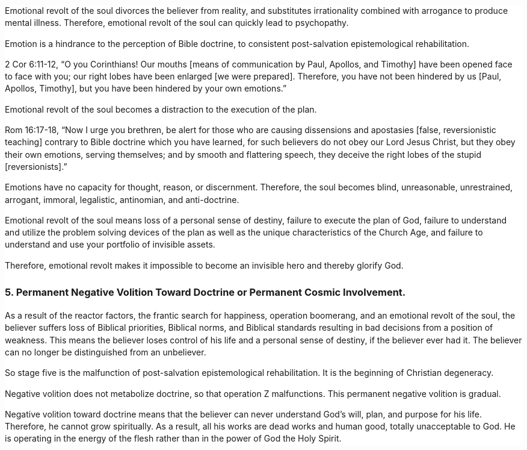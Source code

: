 Emotional revolt of the soul divorces the believer from reality, and
substitutes irrationality combined with arrogance to produce mental
illness. Therefore, emotional revolt of the soul can quickly lead to
psychopathy.

Emotion is a hindrance to the perception of Bible doctrine, to
consistent post-salvation epistemological rehabilitation.

2 Cor 6:11-12, “O you Corinthians! Our mouths [means of communication by
Paul, Apollos, and Timothy] have been opened face to face with you; our
right lobes have been enlarged [we were prepared]. Therefore, you have
not been hindered by us [Paul, Apollos, Timothy], but you have been
hindered by your own emotions.”

Emotional revolt of the soul becomes a distraction to the execution of
the plan.

Rom 16:17-18, “Now I urge you brethren, be alert for those who are
causing dissensions and apostasies [false, reversionistic teaching]
contrary to Bible doctrine which you have learned, for such believers do
not obey our Lord Jesus Christ, but they obey their own emotions,
serving themselves; and by smooth and flattering speech, they deceive
the right lobes of the stupid [reversionists].”

Emotions have no capacity for thought, reason, or discernment.
Therefore, the soul becomes blind, unreasonable, unrestrained, arrogant,
immoral, legalistic, antinomian, and anti-doctrine.

Emotional revolt of the soul means loss of a personal sense of destiny,
failure to execute the plan of God, failure to understand and utilize
the problem solving devices of the plan as well as the unique
characteristics of the Church Age, and failure to understand and use
your portfolio of invisible assets.

Therefore, emotional revolt makes it impossible to become an invisible
hero and thereby glorify God.

### 5. Permanent Negative Volition Toward Doctrine or Permanent Cosmic Involvement.

As a result of the reactor factors, the frantic search for happiness,
operation boomerang, and an emotional revolt of the soul, the believer
suffers loss of Biblical priorities, Biblical norms, and Biblical
standards resulting in bad decisions from a position of weakness. This
means the believer loses control of his life and a personal sense of
destiny, if the believer ever had it. The believer can no longer be
distinguished from an unbeliever.

So stage five is the malfunction of post-salvation epistemological
rehabilitation. It is the beginning of Christian degeneracy.

Negative volition does not metabolize doctrine, so that operation Z
malfunctions. This permanent negative volition is gradual.

Negative volition toward doctrine means that the believer can never
understand God’s will, plan, and purpose for his life. Therefore, he
cannot grow spiritually. As a result, all his works are dead works and
human good, totally unacceptable to God. He is operating in the energy
of the flesh rather than in the power of God the Holy Spirit.
